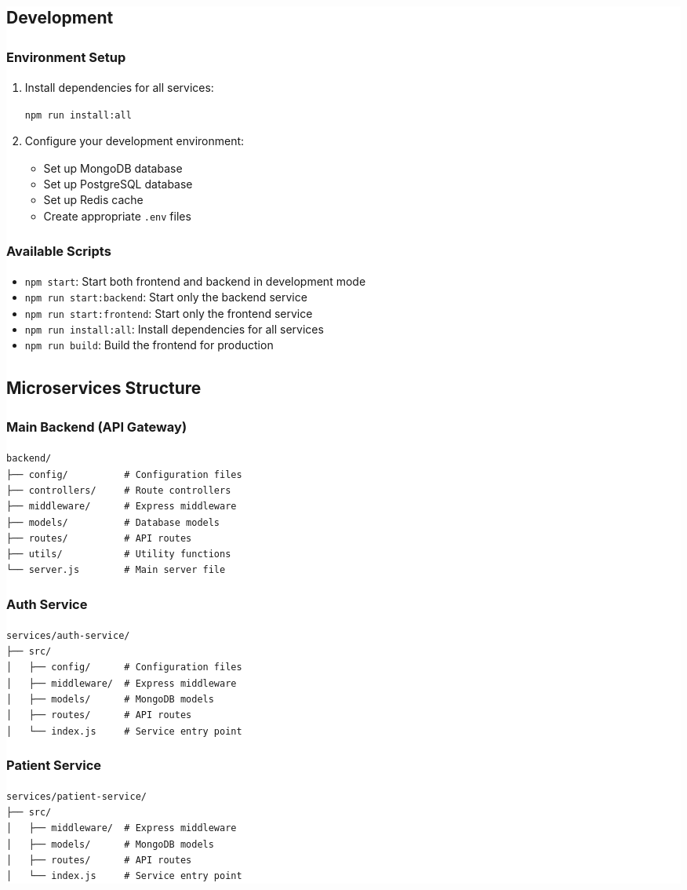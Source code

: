 ## Development

### Environment Setup

1. Install dependencies for all services:
   ```bash
   npm run install:all
   ```

2. Configure your development environment:
   - Set up MongoDB database
   - Set up PostgreSQL database
   - Set up Redis cache
   - Create appropriate `.env` files

### Available Scripts

- `npm start`: Start both frontend and backend in development mode
- `npm run start:backend`: Start only the backend service
- `npm run start:frontend`: Start only the frontend service
- `npm run install:all`: Install dependencies for all services
- `npm run build`: Build the frontend for production

## Microservices Structure

### Main Backend (API Gateway)
```
backend/
├── config/          # Configuration files
├── controllers/     # Route controllers
├── middleware/      # Express middleware
├── models/          # Database models
├── routes/          # API routes
├── utils/           # Utility functions
└── server.js        # Main server file
```

### Auth Service
```
services/auth-service/
├── src/
│   ├── config/      # Configuration files
│   ├── middleware/  # Express middleware
│   ├── models/      # MongoDB models
│   ├── routes/      # API routes
│   └── index.js     # Service entry point
```

### Patient Service
```
services/patient-service/
├── src/
│   ├── middleware/  # Express middleware
│   ├── models/      # MongoDB models
│   ├── routes/      # API routes
│   └── index.js     # Service entry point
```
